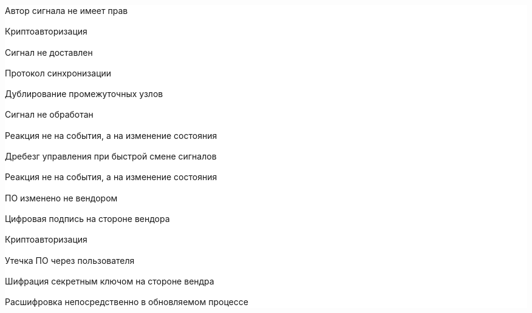 <td>
<p>
<span>Автор сигнала не имеет прав</span>
</p>
</td><td>
<p>
<span>Криптоавторизация</span>
</p>
</td>
</tr><tr>
<td>
<p>
<span>Сигнал не доставлен</span>
</p>
</td><td>
<p>
<span>Протокол синхронизации</span>
</p><p>
<span>Дублирование промежуточных узлов</span>
</p>
</td>
</tr><tr>
<td>
<p>
<span>Сигнал не обработан</span>
</p>
</td><td>
<p>
<span>Реакция не на события, а на изменение состояния</span>
</p>
</td>
</tr><tr>
<td>
<p>
<span>Дребезг управления при быстрой смене сигналов</span>
</p>
</td><td>
<p>
<span>Реакция не на события, а на изменение состояния</span>
</p>
</td>
</tr><tr>
<td>
<p>
<span>ПО изменено не вендором</span>
</p>
</td><td>
<p>
<span>Цифровая подпись на стороне вендора</span>
</p><p>
<span>Криптоавторизация</span>
</p>
</td>
</tr><tr>
<td>
<p>
<span>Утечка ПО через пользователя</span>
</p>
</td><td>
<p>
<span>Шифрация секретным ключом на стороне вендра</span>
</p><p>
<span>Расшифровка непосредственно в обновляемом процессе</span>
</p>